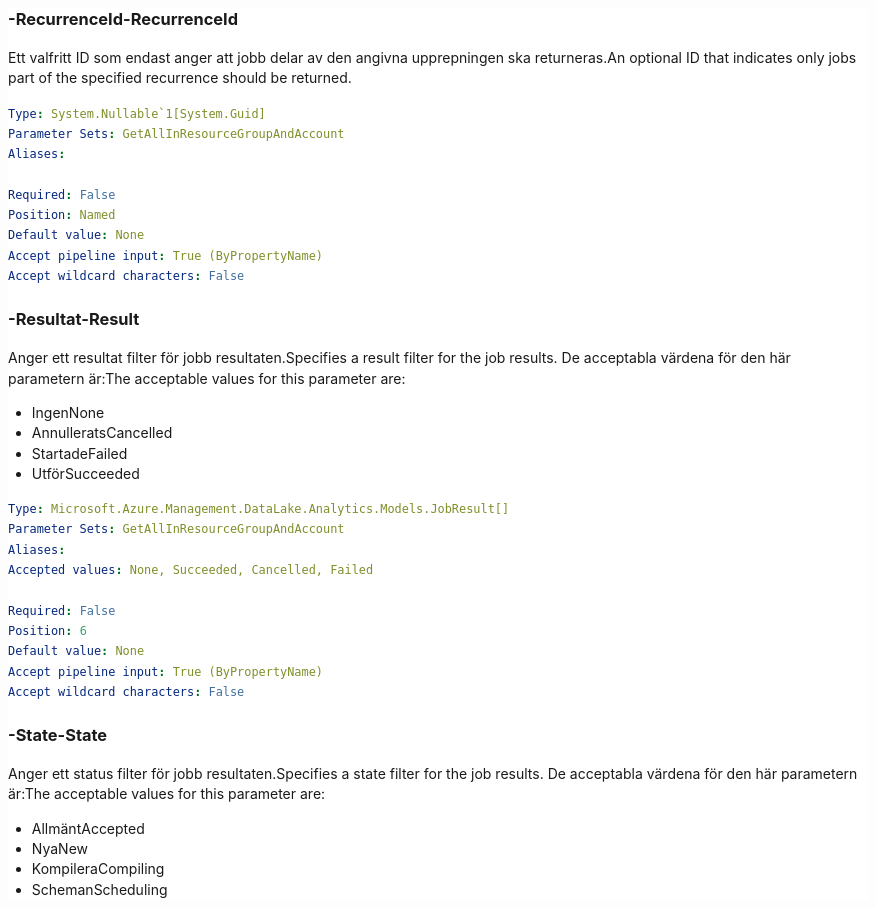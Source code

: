 ### <span data-ttu-id="d7a33-138">-RecurrenceId</span><span class="sxs-lookup"><span data-stu-id="d7a33-138">-RecurrenceId</span></span>
<span data-ttu-id="d7a33-139">Ett valfritt ID som endast anger att jobb delar av den angivna upprepningen ska returneras.</span><span class="sxs-lookup"><span data-stu-id="d7a33-139">An optional ID that indicates only jobs part of the specified recurrence should be returned.</span></span>

```yaml
Type: System.Nullable`1[System.Guid]
Parameter Sets: GetAllInResourceGroupAndAccount
Aliases:

Required: False
Position: Named
Default value: None
Accept pipeline input: True (ByPropertyName)
Accept wildcard characters: False
```

### <span data-ttu-id="d7a33-140">-Resultat</span><span class="sxs-lookup"><span data-stu-id="d7a33-140">-Result</span></span>
<span data-ttu-id="d7a33-141">Anger ett resultat filter för jobb resultaten.</span><span class="sxs-lookup"><span data-stu-id="d7a33-141">Specifies a result filter for the job results.</span></span>
<span data-ttu-id="d7a33-142">De acceptabla värdena för den här parametern är:</span><span class="sxs-lookup"><span data-stu-id="d7a33-142">The acceptable values for this parameter are:</span></span>
- <span data-ttu-id="d7a33-143">Ingen</span><span class="sxs-lookup"><span data-stu-id="d7a33-143">None</span></span>
- <span data-ttu-id="d7a33-144">Annullerats</span><span class="sxs-lookup"><span data-stu-id="d7a33-144">Cancelled</span></span>
- <span data-ttu-id="d7a33-145">Startade</span><span class="sxs-lookup"><span data-stu-id="d7a33-145">Failed</span></span>
- <span data-ttu-id="d7a33-146">Utför</span><span class="sxs-lookup"><span data-stu-id="d7a33-146">Succeeded</span></span>

```yaml
Type: Microsoft.Azure.Management.DataLake.Analytics.Models.JobResult[]
Parameter Sets: GetAllInResourceGroupAndAccount
Aliases:
Accepted values: None, Succeeded, Cancelled, Failed

Required: False
Position: 6
Default value: None
Accept pipeline input: True (ByPropertyName)
Accept wildcard characters: False
```

### <span data-ttu-id="d7a33-147">-State</span><span class="sxs-lookup"><span data-stu-id="d7a33-147">-State</span></span>
<span data-ttu-id="d7a33-148">Anger ett status filter för jobb resultaten.</span><span class="sxs-lookup"><span data-stu-id="d7a33-148">Specifies a state filter for the job results.</span></span>
<span data-ttu-id="d7a33-149">De acceptabla värdena för den här parametern är:</span><span class="sxs-lookup"><span data-stu-id="d7a33-149">The acceptable values for this parameter are:</span></span>
- <span data-ttu-id="d7a33-150">Allmänt</span><span class="sxs-lookup"><span data-stu-id="d7a33-150">Accepted</span></span>
- <span data-ttu-id="d7a33-151">Nya</span><span class="sxs-lookup"><span data-stu-id="d7a33-151">New</span></span>
- <span data-ttu-id="d7a33-152">Kompilera</span><span class="sxs-lookup"><span data-stu-id="d7a33-152">Compiling</span></span>
- <span data-ttu-id="d7a33-153">Scheman</span><span class="sxs-lookup"><span data-stu-id="d7a33-153">Scheduling</span></span>